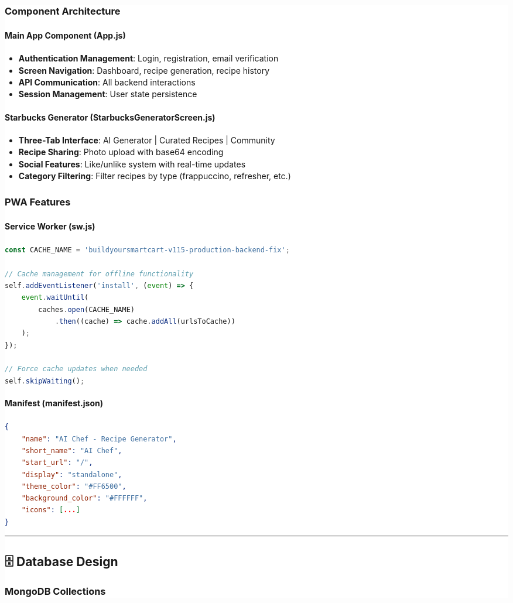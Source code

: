 ### **Component Architecture**

#### **Main App Component (App.js)**
- **Authentication Management**: Login, registration, email verification
- **Screen Navigation**: Dashboard, recipe generation, recipe history
- **API Communication**: All backend interactions
- **Session Management**: User state persistence

#### **Starbucks Generator (StarbucksGeneratorScreen.js)**
- **Three-Tab Interface**: AI Generator | Curated Recipes | Community
- **Recipe Sharing**: Photo upload with base64 encoding
- **Social Features**: Like/unlike system with real-time updates
- **Category Filtering**: Filter recipes by type (frappuccino, refresher, etc.)

### **PWA Features**

#### **Service Worker (sw.js)**
```javascript
const CACHE_NAME = 'buildyoursmartcart-v115-production-backend-fix';

// Cache management for offline functionality
self.addEventListener('install', (event) => {
    event.waitUntil(
        caches.open(CACHE_NAME)
            .then((cache) => cache.addAll(urlsToCache))
    );
});

// Force cache updates when needed
self.skipWaiting();
```

#### **Manifest (manifest.json)**
```json
{
    "name": "AI Chef - Recipe Generator",
    "short_name": "AI Chef",
    "start_url": "/",
    "display": "standalone",
    "theme_color": "#FF6500",
    "background_color": "#FFFFFF",
    "icons": [...]
}
```

---

## 🗄️ Database Design

### **MongoDB Collections**
